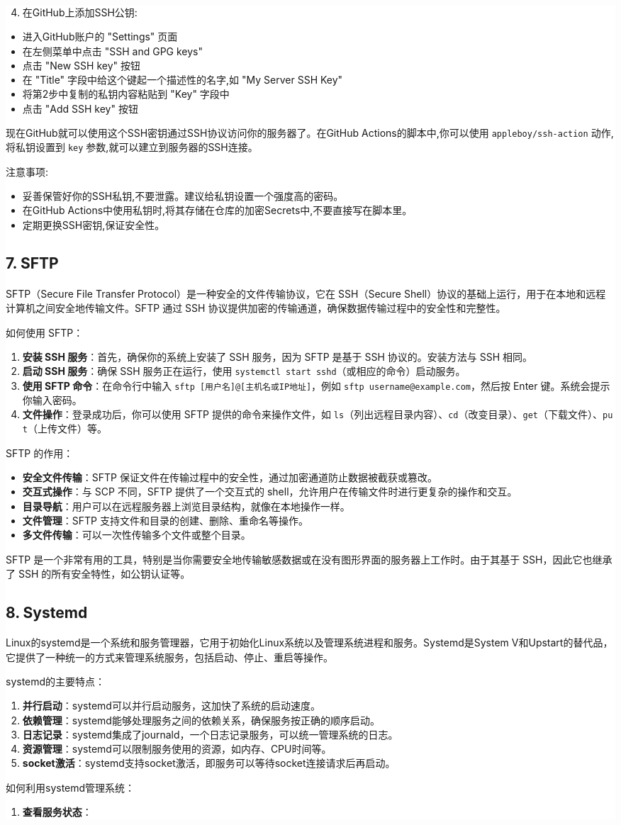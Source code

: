 4. 在GitHub上添加SSH公钥:

- 进入GitHub账户的 "Settings" 页面
- 在左侧菜单中点击 "SSH and GPG keys"
- 点击 "New SSH key" 按钮
- 在 "Title" 字段中给这个键起一个描述性的名字,如 "My Server SSH Key"
- 将第2步中复制的私钥内容粘贴到 "Key" 字段中
- 点击 "Add SSH key" 按钮

现在GitHub就可以使用这个SSH密钥通过SSH协议访问你的服务器了。在GitHub Actions的脚本中,你可以使用 `appleboy/ssh-action` 动作,将私钥设置到 `key` 参数,就可以建立到服务器的SSH连接。

注意事项:
- 妥善保管好你的SSH私钥,不要泄露。建议给私钥设置一个强度高的密码。
- 在GitHub Actions中使用私钥时,将其存储在仓库的加密Secrets中,不要直接写在脚本里。
- 定期更换SSH密钥,保证安全性。


## 7. SFTP

SFTP（Secure File Transfer Protocol）是一种安全的文件传输协议，它在 SSH（Secure Shell）协议的基础上运行，用于在本地和远程计算机之间安全地传输文件。SFTP 通过 SSH 协议提供加密的传输通道，确保数据传输过程中的安全性和完整性。

如何使用 SFTP：

1. **安装 SSH 服务**：首先，确保你的系统上安装了 SSH 服务，因为 SFTP 是基于 SSH 协议的。安装方法与 SSH 相同。
2. **启动 SSH 服务**：确保 SSH 服务正在运行，使用 `systemctl start sshd`（或相应的命令）启动服务。
3. **使用 SFTP 命令**：在命令行中输入 `sftp [用户名]@[主机名或IP地址]`，例如 `sftp username@example.com`，然后按 Enter 键。系统会提示你输入密码。
4. **文件操作**：登录成功后，你可以使用 SFTP 提供的命令来操作文件，如 `ls`（列出远程目录内容）、`cd`（改变目录）、`get`（下载文件）、`put`（上传文件）等。

SFTP 的作用：

- **安全文件传输**：SFTP 保证文件在传输过程中的安全性，通过加密通道防止数据被截获或篡改。
- **交互式操作**：与 SCP 不同，SFTP 提供了一个交互式的 shell，允许用户在传输文件时进行更复杂的操作和交互。
- **目录导航**：用户可以在远程服务器上浏览目录结构，就像在本地操作一样。
- **文件管理**：SFTP 支持文件和目录的创建、删除、重命名等操作。
- **多文件传输**：可以一次性传输多个文件或整个目录。

SFTP 是一个非常有用的工具，特别是当你需要安全地传输敏感数据或在没有图形界面的服务器上工作时。由于其基于 SSH，因此它也继承了 SSH 的所有安全特性，如公钥认证等。

## 8. Systemd

Linux的systemd是一个系统和服务管理器，它用于初始化Linux系统以及管理系统进程和服务。Systemd是System V和Upstart的替代品，它提供了一种统一的方式来管理系统服务，包括启动、停止、重启等操作。

systemd的主要特点：

1. **并行启动**：systemd可以并行启动服务，这加快了系统的启动速度。
2. **依赖管理**：systemd能够处理服务之间的依赖关系，确保服务按正确的顺序启动。
3. **日志记录**：systemd集成了journald，一个日志记录服务，可以统一管理系统的日志。
4. **资源管理**：systemd可以限制服务使用的资源，如内存、CPU时间等。
5. **socket激活**：systemd支持socket激活，即服务可以等待socket连接请求后再启动。

如何利用systemd管理系统：

1. **查看服务状态**：
